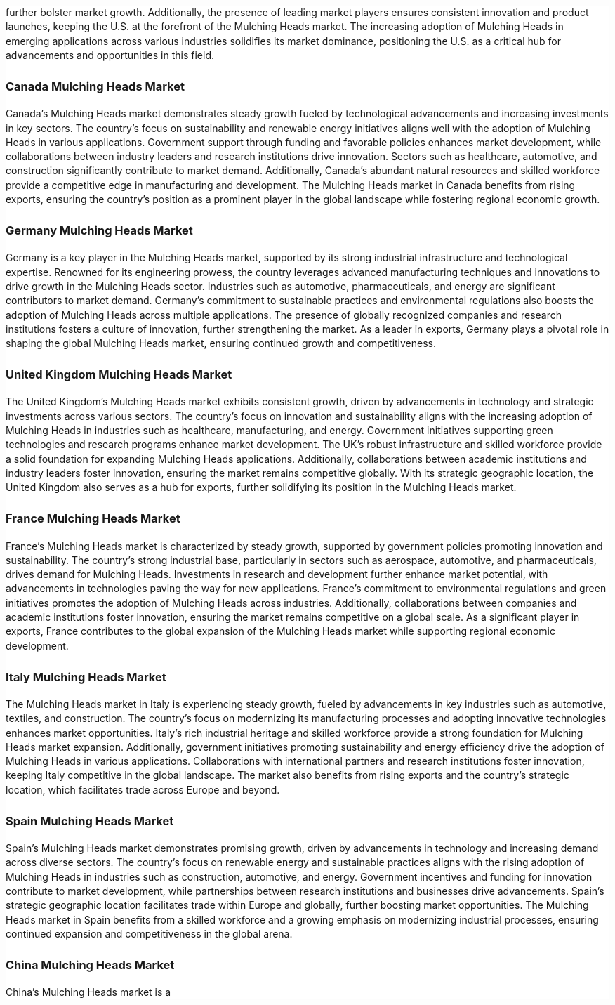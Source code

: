 further bolster market growth. Additionally, the presence of leading market players ensures consistent innovation and product launches, keeping the U.S. at the forefront of the Mulching Heads market. The increasing adoption of Mulching Heads in emerging applications across various industries solidifies its market dominance, positioning the U.S. as a critical hub for advancements and opportunities in this field.</p><h3>Canada Mulching Heads Market</h3><p>Canada&rsquo;s Mulching Heads market demonstrates steady growth fueled by technological advancements and increasing investments in key sectors. The country&rsquo;s focus on sustainability and renewable energy initiatives aligns well with the adoption of Mulching Heads in various applications. Government support through funding and favorable policies enhances market development, while collaborations between industry leaders and research institutions drive innovation. Sectors such as healthcare, automotive, and construction significantly contribute to market demand. Additionally, Canada&rsquo;s abundant natural resources and skilled workforce provide a competitive edge in manufacturing and development. The Mulching Heads market in Canada benefits from rising exports, ensuring the country&rsquo;s position as a prominent player in the global landscape while fostering regional economic growth.</p><h3>Germany Mulching Heads Market</h3><p>Germany is a key player in the Mulching Heads market, supported by its strong industrial infrastructure and technological expertise. Renowned for its engineering prowess, the country leverages advanced manufacturing techniques and innovations to drive growth in the Mulching Heads sector. Industries such as automotive, pharmaceuticals, and energy are significant contributors to market demand. Germany&rsquo;s commitment to sustainable practices and environmental regulations also boosts the adoption of Mulching Heads across multiple applications. The presence of globally recognized companies and research institutions fosters a culture of innovation, further strengthening the market. As a leader in exports, Germany plays a pivotal role in shaping the global Mulching Heads market, ensuring continued growth and competitiveness.</p><h3>United Kingdom Mulching Heads Market</h3><p>The United Kingdom&rsquo;s Mulching Heads market exhibits consistent growth, driven by advancements in technology and strategic investments across various sectors. The country&rsquo;s focus on innovation and sustainability aligns with the increasing adoption of Mulching Heads in industries such as healthcare, manufacturing, and energy. Government initiatives supporting green technologies and research programs enhance market development. The UK&rsquo;s robust infrastructure and skilled workforce provide a solid foundation for expanding Mulching Heads applications. Additionally, collaborations between academic institutions and industry leaders foster innovation, ensuring the market remains competitive globally. With its strategic geographic location, the United Kingdom also serves as a hub for exports, further solidifying its position in the Mulching Heads market.</p><h3>France Mulching Heads Market</h3><p>France&rsquo;s Mulching Heads market is characterized by steady growth, supported by government policies promoting innovation and sustainability. The country&rsquo;s strong industrial base, particularly in sectors such as aerospace, automotive, and pharmaceuticals, drives demand for Mulching Heads. Investments in research and development further enhance market potential, with advancements in technologies paving the way for new applications. France&rsquo;s commitment to environmental regulations and green initiatives promotes the adoption of Mulching Heads across industries. Additionally, collaborations between companies and academic institutions foster innovation, ensuring the market remains competitive on a global scale. As a significant player in exports, France contributes to the global expansion of the Mulching Heads market while supporting regional economic development.</p><h3>Italy Mulching Heads Market</h3><p>The Mulching Heads market in Italy is experiencing steady growth, fueled by advancements in key industries such as automotive, textiles, and construction. The country&rsquo;s focus on modernizing its manufacturing processes and adopting innovative technologies enhances market opportunities. Italy&rsquo;s rich industrial heritage and skilled workforce provide a strong foundation for Mulching Heads market expansion. Additionally, government initiatives promoting sustainability and energy efficiency drive the adoption of Mulching Heads in various applications. Collaborations with international partners and research institutions foster innovation, keeping Italy competitive in the global landscape. The market also benefits from rising exports and the country&rsquo;s strategic location, which facilitates trade across Europe and beyond.</p><h3>Spain Mulching Heads Market</h3><p>Spain&rsquo;s Mulching Heads market demonstrates promising growth, driven by advancements in technology and increasing demand across diverse sectors. The country&rsquo;s focus on renewable energy and sustainable practices aligns with the rising adoption of Mulching Heads in industries such as construction, automotive, and energy. Government incentives and funding for innovation contribute to market development, while partnerships between research institutions and businesses drive advancements. Spain&rsquo;s strategic geographic location facilitates trade within Europe and globally, further boosting market opportunities. The Mulching Heads market in Spain benefits from a skilled workforce and a growing emphasis on modernizing industrial processes, ensuring continued expansion and competitiveness in the global arena.</p><h3>China Mulching Heads Market</h3><p>China&rsquo;s Mulching Heads market is a